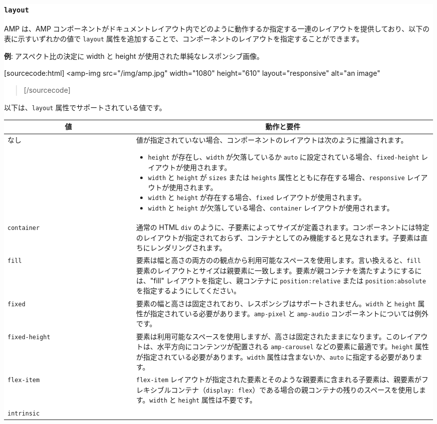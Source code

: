 ### `layout` <a name="layout"></a>

AMP は、AMP コンポーネントがドキュメントレイアウト内でどのように動作するか指定する一連のレイアウトを提供しており、以下の表に示すいずれかの値で `layout` 属性を追加することで、コンポーネントのレイアウトを指定することができます。

**例**: アスペクト比の決定に width と height が使用された単純なレスポンシブ画像。

[sourcecode:html]
<amp-img
src="/img/amp.jpg"
width="1080"
height="610"
layout="responsive"
alt="an image"

> </amp-img>
> [/sourcecode]

以下は、`layout` 属性でサポートされている値です。

<table>
  <thead>
    <tr>
      <th width="30%">値</th>
      <th>動作と要件</th>
    </tr>
  </thead>
  <tbody>
    <tr>
      <td>なし</td>
      <td>値が指定されていない場合、コンポーネントのレイアウトは次のように推論されます。         <ul>           <li> <code>height</code> が存在し、<code>width</code> が欠落しているか <code>auto</code> に設定されている場合、<code>fixed-height</code> レイアウトが使用されます。</li>           <li> <code>width</code> と <code>height</code> が <code>sizes</code> または <code>heights</code> 属性とともに存在する場合、<code>responsive</code> レイアウトが使用されます。</li>           <li> <code>width</code> と <code>height</code> が存在する場合、<code>fixed</code> レイアウトが使用されます。</li>           <li> <code>width</code> と <code>height</code> が欠落している場合、<code>container</code> レイアウトが使用されます。</li>         </ul> </td>
    </tr>
    <tr>
      <td><code>container</code></td>
      <td>通常の HTML <code>div</code> のように、子要素によってサイズが定義されます。コンポーネントには特定のレイアウトが指定されておらず、コンテナとしてのみ機能すると見なされます。子要素は直ちにレンダリングされます。</td>
    </tr>
    <tr>
      <td><code>fill</code></td>
      <td>要素は幅と高さの両方のの観点から利用可能なスペースを使用します。言い換えると、<code>fill</code> 要素のレイアウトとサイズは親要素に一致します。要素が親コンテナを満たすようにするには、"fill" レイアウトを指定し、親コンテナに <code>position:relative</code> または <code>position:absolute</code> を指定するようにしてください。</td>
    </tr>
    <tr>
      <td><code>fixed</code></td>
      <td>要素の幅と高さは固定されており、レスポンシブはサポートされません。<code>width</code> と <code>height</code> 属性が指定されている必要があります。<code>amp-pixel</code> と <code>amp-audio</code> コンポーネントについては例外です。</td>
    </tr>
    <tr>
      <td><code>fixed-height</code></td>
      <td>要素は利用可能なスペースを使用しますが、高さは固定されたままになります。このレイアウトは、水平方向にコンテンツが配置される <code>amp-carousel</code> などの要素に最適です。<code>height</code> 属性が指定されている必要があります。<code>width</code> 属性は含まないか、<code>auto</code> に指定する必要があります。</td>
    </tr>
    <tr>
      <td><code>flex-item</code></td>
      <td> <code>flex-item</code> レイアウトが指定された要素とそのような親要素に含まれる子要素は、親要素がフレキシブルコンテナ（<code>display: flex</code>）である場合の親コンテナの残りのスペースを使用します。<code>width</code> と <code>height</code> 属性は不要です。</td>
    </tr>
    <tr>
      <td><code>intrinsic</code></td>